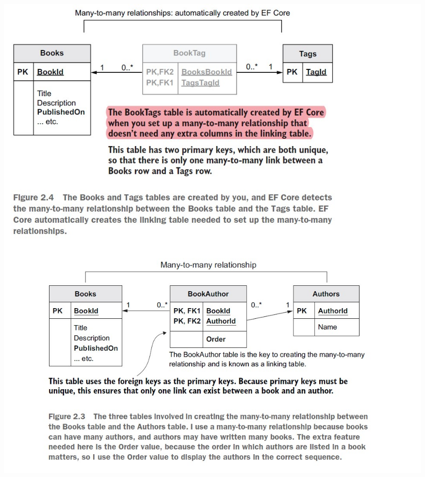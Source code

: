 <img src="img/mtm0.jpg" alt="img/mtm0.jpg" width="700px"/>
</p>

<p align="center">
<img src="img/mtm1.jpg" alt="img/mtm1.jpg" width="700px"/>
</p>

